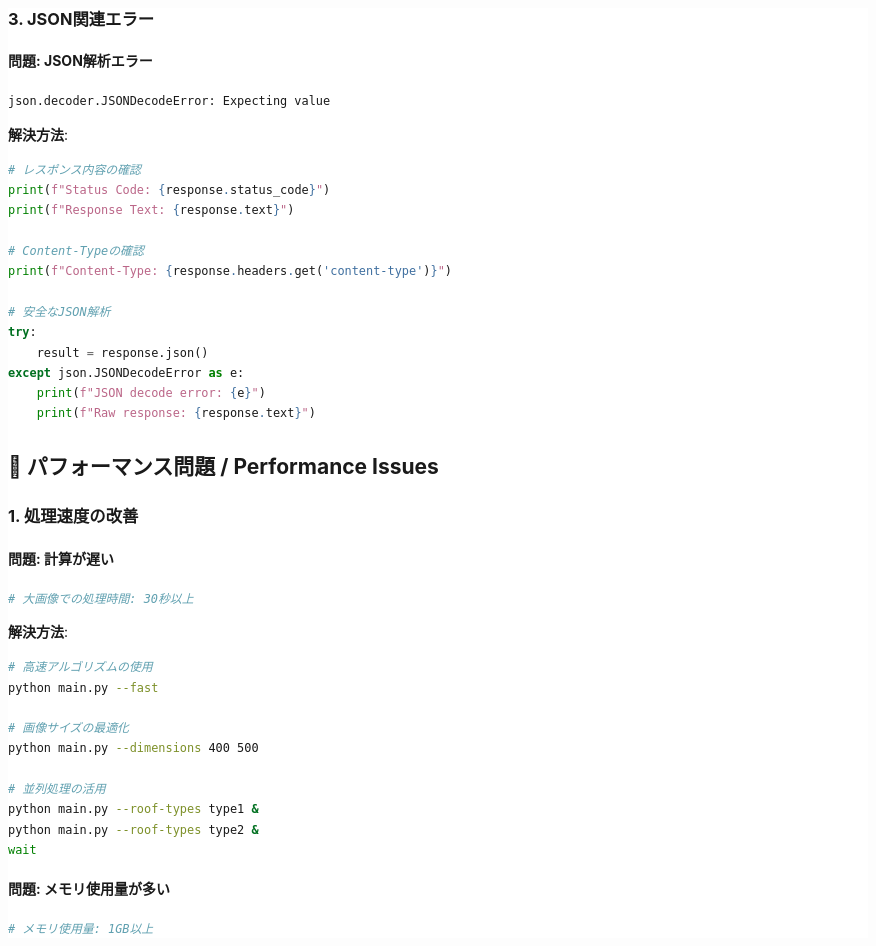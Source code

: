 ```python
```

### 3. JSON関連エラー

#### 問題: JSON解析エラー
```bash
json.decoder.JSONDecodeError: Expecting value
```

**解決方法**:
```python
# レスポンス内容の確認
print(f"Status Code: {response.status_code}")
print(f"Response Text: {response.text}")

# Content-Typeの確認
print(f"Content-Type: {response.headers.get('content-type')}")

# 安全なJSON解析
try:
    result = response.json()
except json.JSONDecodeError as e:
    print(f"JSON decode error: {e}")
    print(f"Raw response: {response.text}")
```

## 🚀 パフォーマンス問題 / Performance Issues

### 1. 処理速度の改善

#### 問題: 計算が遅い
```bash
# 大画像での処理時間: 30秒以上
```

**解決方法**:
```bash
# 高速アルゴリズムの使用
python main.py --fast

# 画像サイズの最適化
python main.py --dimensions 400 500

# 並列処理の活用
python main.py --roof-types type1 &
python main.py --roof-types type2 &
wait
```

#### 問題: メモリ使用量が多い
```bash
# メモリ使用量: 1GB以上
```
